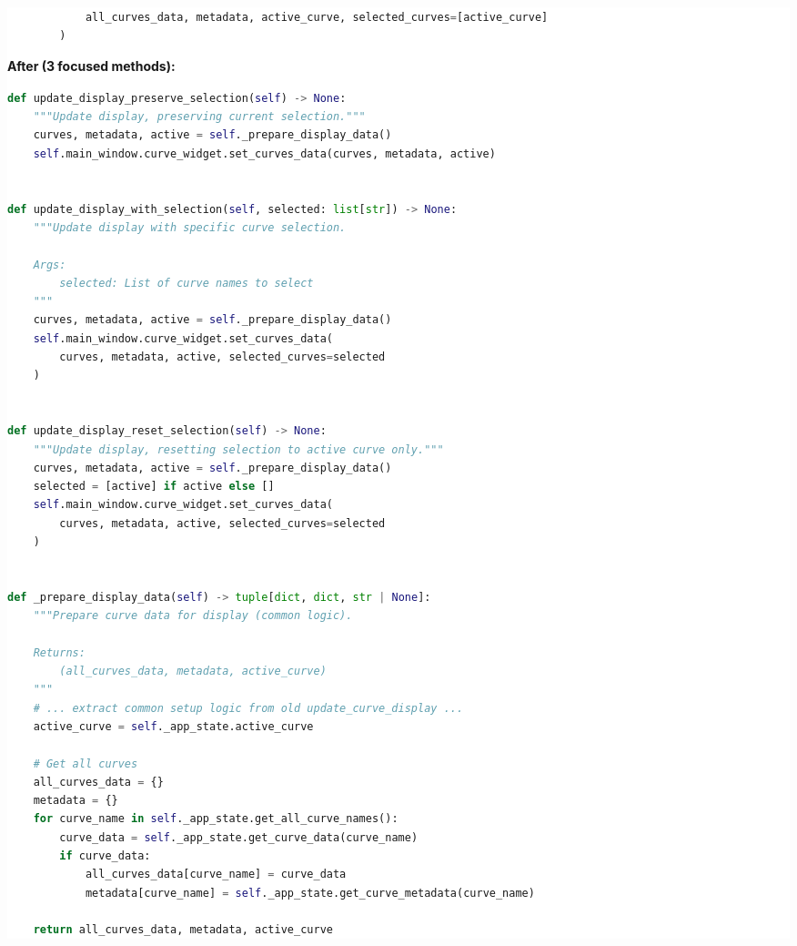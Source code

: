 ```python
            all_curves_data, metadata, active_curve, selected_curves=[active_curve]
        )
```

**After (3 focused methods):**
```python
def update_display_preserve_selection(self) -> None:
    """Update display, preserving current selection."""
    curves, metadata, active = self._prepare_display_data()
    self.main_window.curve_widget.set_curves_data(curves, metadata, active)


def update_display_with_selection(self, selected: list[str]) -> None:
    """Update display with specific curve selection.

    Args:
        selected: List of curve names to select
    """
    curves, metadata, active = self._prepare_display_data()
    self.main_window.curve_widget.set_curves_data(
        curves, metadata, active, selected_curves=selected
    )


def update_display_reset_selection(self) -> None:
    """Update display, resetting selection to active curve only."""
    curves, metadata, active = self._prepare_display_data()
    selected = [active] if active else []
    self.main_window.curve_widget.set_curves_data(
        curves, metadata, active, selected_curves=selected
    )


def _prepare_display_data(self) -> tuple[dict, dict, str | None]:
    """Prepare curve data for display (common logic).

    Returns:
        (all_curves_data, metadata, active_curve)
    """
    # ... extract common setup logic from old update_curve_display ...
    active_curve = self._app_state.active_curve

    # Get all curves
    all_curves_data = {}
    metadata = {}
    for curve_name in self._app_state.get_all_curve_names():
        curve_data = self._app_state.get_curve_data(curve_name)
        if curve_data:
            all_curves_data[curve_name] = curve_data
            metadata[curve_name] = self._app_state.get_curve_metadata(curve_name)

    return all_curves_data, metadata, active_curve
```
